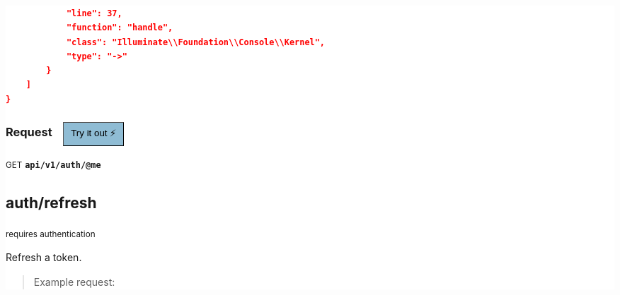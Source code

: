 ```json
            "line": 37,
            "function": "handle",
            "class": "Illuminate\\Foundation\\Console\\Kernel",
            "type": "->"
        }
    ]
}
```
<div id="execution-results-GETapi-v1-auth-@me" hidden>
    <blockquote>Received response<span id="execution-response-status-GETapi-v1-auth-@me"></span>:</blockquote>
    <pre class="json"><code id="execution-response-content-GETapi-v1-auth-@me"></code></pre>
</div>
<div id="execution-error-GETapi-v1-auth-@me" hidden>
    <blockquote>Request failed with error:</blockquote>
    <pre><code id="execution-error-message-GETapi-v1-auth-@me"></code></pre>
</div>
<form id="form-GETapi-v1-auth-@me" data-method="GET" data-path="api/v1/auth/@me" data-authed="1" data-hasfiles="0" data-headers='{"Authorization":"Bearer {YOUR_AUTH_KEY}","Content-Type":"application\/json","Accept":"application\/json"}' onsubmit="event.preventDefault(); executeTryOut('GETapi-v1-auth-@me', this);">
<h3>
    Request&nbsp;&nbsp;&nbsp;
        <button type="button" style="background-color: #8fbcd4; padding: 5px 10px; border-radius 5px; border-width: thin;" id="btn-tryout-GETapi-v1-auth-@me" onclick="tryItOut('GETapi-v1-auth-@me');">Try it out ⚡</button>
        <button type="button" style="background-color: #c97a7e; padding: 5px 10px; border-radius 5px; border-width: thin;" id="btn-canceltryout-GETapi-v1-auth-@me" onclick="cancelTryOut('GETapi-v1-auth-@me');" hidden>Cancel</button>&nbsp;&nbsp;
    <button type="submit" style="background-color: #6ac174; padding: 5px 10px; border-radius 5px; border-width: thin;" id="btn-executetryout-GETapi-v1-auth-@me" hidden>Send Request 💥</button>
</h3>
<p>
<small class="badge badge-green">GET</small>
 <b><code>api/v1/auth/@me</code></b>
</p>
<p>
<label id="auth-GETapi-v1-auth-@me" hidden>Authorization header: <b><code>Bearer </code></b><input type="text" name="Authorization" data-prefix="Bearer " data-endpoint="GETapi-v1-auth-@me" data-component="header"></label>
</p>
</form>


## auth/refresh

<small class="badge badge-darkred">requires authentication</small>

Refresh a token.

> Example request:
